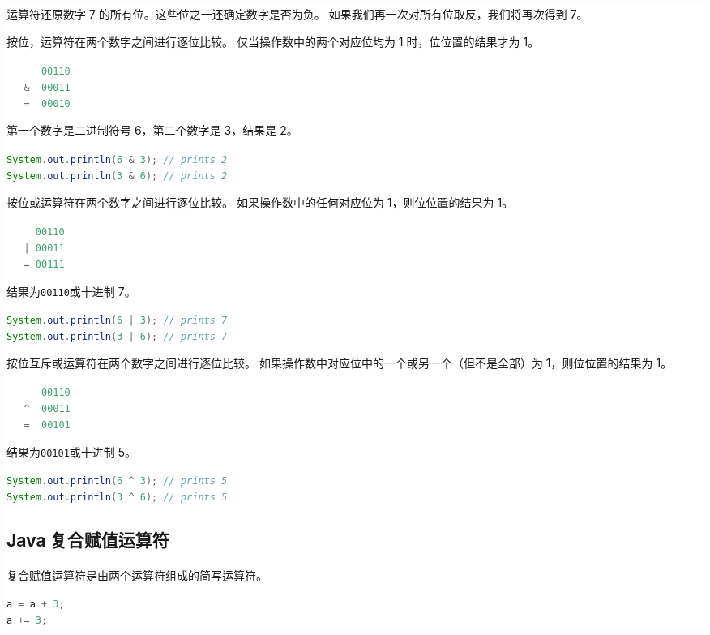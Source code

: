 运算符还原数字 7 的所有位。这些位之一还确定数字是否为负。 如果我们再一次对所有位取反，我们将再次得到 7。

按位，运算符在两个数字之间进行逐位比较。 仅当操作数中的两个对应位均为 1 时，位位置的结果才为 1。

```java
      00110
   &  00011
   =  00010

```

第一个数字是二进制符号 6，第二个数字是 3，结果是 2。

```java
System.out.println(6 & 3); // prints 2
System.out.println(3 & 6); // prints 2

```

按位或运算符在两个数字之间进行逐位比较。 如果操作数中的任何对应位为 1，则位位置的结果为 1。

```java
     00110
   | 00011
   = 00111

```

结果为`00110`或十进制 7。

```java
System.out.println(6 | 3); // prints 7
System.out.println(3 | 6); // prints 7

```

按位互斥或运算符在两个数字之间进行逐位比较。 如果操作数中对应位中的一个或另一个（但不是全部）为 1，则位位置的结果为 1。

```java
      00110
   ^  00011
   =  00101

```

结果为`00101`或十进制 5。

```java
System.out.println(6 ^ 3); // prints 5
System.out.println(3 ^ 6); // prints 5

```

## Java 复合赋值运算符

复合赋值运算符是由两个运算符组成的简写运算符。

```java
a = a + 3;
a += 3;

```
